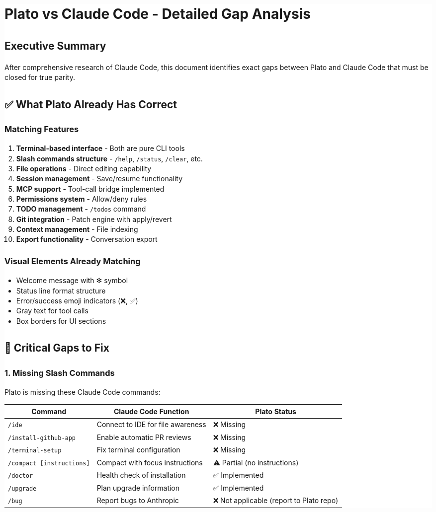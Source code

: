 # Plato vs Claude Code - Detailed Gap Analysis

## Executive Summary

After comprehensive research of Claude Code, this document identifies exact gaps between Plato and Claude Code that must be closed for true parity.

## ✅ What Plato Already Has Correct

### Matching Features
1. **Terminal-based interface** - Both are pure CLI tools
2. **Slash commands structure** - `/help`, `/status`, `/clear`, etc.
3. **File operations** - Direct editing capability
4. **Session management** - Save/resume functionality
5. **MCP support** - Tool-call bridge implemented
6. **Permissions system** - Allow/deny rules
7. **TODO management** - `/todos` command
8. **Git integration** - Patch engine with apply/revert
9. **Context management** - File indexing
10. **Export functionality** - Conversation export

### Visual Elements Already Matching
- Welcome message with ✻ symbol
- Status line format structure
- Error/success emoji indicators (❌, ✅)
- Gray text for tool calls
- Box borders for UI sections

## 🔴 Critical Gaps to Fix

### 1. Missing Slash Commands

Plato is missing these Claude Code commands:

| Command | Claude Code Function | Plato Status |
|---------|---------------------|--------------|
| `/ide` | Connect to IDE for file awareness | ❌ Missing |
| `/install-github-app` | Enable automatic PR reviews | ❌ Missing |
| `/terminal-setup` | Fix terminal configuration | ❌ Missing |
| `/compact [instructions]` | Compact with focus instructions | ⚠️ Partial (no instructions) |
| `/doctor` | Health check of installation | ✅ Implemented |
| `/upgrade` | Plan upgrade information | ✅ Implemented |
| `/bug` | Report bugs to Anthropic | ❌ Not applicable (report to Plato repo) |
